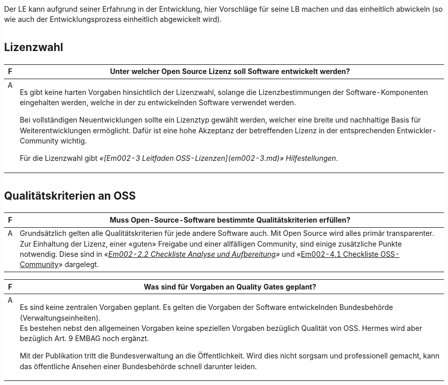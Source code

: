 Der LE kann aufgrund seiner Erfahrung in der Entwicklung, hier Vorschläge für seine LB machen und das einheitlich abwickeln (so wie auch der Entwicklungsprozess einheitlich abgewickelt wird).</p></td>
</tr>
</tbody>
</table>

## Lizenzwahl

<table>
<thead>
<tr class="header">
<th>F</th>
<th><strong>Unter welcher Open Source Lizenz soll Software entwickelt werden?</strong></th>
</tr>
</thead>
<tbody>
<tr class="odd">
<td>A</td>
<td><p>Es gibt keine harten Vorgaben hinsichtlich der Lizenzwahl, solange die Lizenzbestimmungen der Software-Komponenten eingehalten werden, welche in der zu entwickelnden Software verwendet werden.</p>
<p>Bei vollständigen Neuentwicklungen sollte ein Lizenztyp gewählt werden, welcher eine breite und nachhaltige Basis für Weiterentwicklungen ermöglicht. Dafür ist eine hohe Akzeptanz der betreffenden Lizenz in der entsprechenden Entwickler-Community wichtig.</p>
<p>Für die Lizenzwahl gibt <em>«[Em002-3 Leitfaden OSS-Lizenzen](em002-3.md)» Hilfestellungen</em>.</p></td>
</tr>
</tbody>
</table>

## Qualitätskriterien an OSS

| F | **Muss Open-Source-Software bestimmte Qualitätskriterien erfüllen?**                                                                                                                                                                                                                                                                                                          |
| - | ----------------------------------------------------------------------------------------------------------------------------------------------------------------------------------------------------------------------------------------------------------------------------------------------------------------------------------------------------------------------------- |
| A | Grundsätzlich gelten alle Qualitätskriterien für jede andere Software auch. Mit Open Source wird alles primär transparenter. Zur Einhaltung der Lizenz, einer «guten» Freigabe und einer allfälligen Community, sind einige zusätzliche Punkte notwendig. Diese sind in *«[Em002-2.2 Checkliste Analyse und Aufbereitung](em002-2.2.md)»* und «[Em002-4.1 Checkliste OSS-Community](em002-4.1.md)» dargelegt. |

<table>
<thead>
<tr class="header">
<th>F</th>
<th><strong>Was sind für Vorgaben an Quality Gates geplant?</strong></th>
</tr>
</thead>
<tbody>
<tr class="odd">
<td>A</td>
<td><p>Es sind keine zentralen Vorgaben geplant. Es gelten die Vorgaben der Software entwickelnden Bundesbehörde (Verwaltungseinheiten).<br />
Es bestehen nebst den allgemeinen Vorgaben keine speziellen Vorgaben bezüglich Qualität von OSS. Hermes wird aber bezüglich Art. 9 EMBAG noch ergänzt.</p>
<p>Mit der Publikation tritt die Bundesverwaltung an die Öffentlichkeit. Wird dies nicht sorgsam und professionell gemacht, kann das öffentliche Ansehen einer Bundesbehörde schnell darunter leiden.</p></td>
</tr>
</tbody>
</table>
